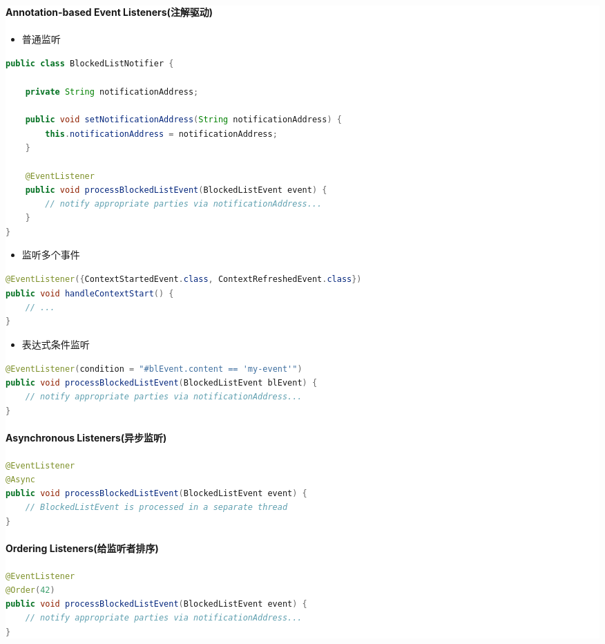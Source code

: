 #### Annotation-based Event Listeners(注解驱动)

- 普通监听

```java
public class BlockedListNotifier {

    private String notificationAddress;

    public void setNotificationAddress(String notificationAddress) {
        this.notificationAddress = notificationAddress;
    }

    @EventListener
    public void processBlockedListEvent(BlockedListEvent event) {
        // notify appropriate parties via notificationAddress...
    }
}
```

- 监听多个事件

```java
@EventListener({ContextStartedEvent.class, ContextRefreshedEvent.class})
public void handleContextStart() {
    // ...
}
```

- 表达式条件监听

```java
@EventListener(condition = "#blEvent.content == 'my-event'")
public void processBlockedListEvent(BlockedListEvent blEvent) {
    // notify appropriate parties via notificationAddress...
}
```

#### Asynchronous Listeners(异步监听)

```java
@EventListener
@Async
public void processBlockedListEvent(BlockedListEvent event) {
    // BlockedListEvent is processed in a separate thread
}
```

#### Ordering Listeners(给监听者排序)

```java
@EventListener
@Order(42)
public void processBlockedListEvent(BlockedListEvent event) {
    // notify appropriate parties via notificationAddress...
}
```
